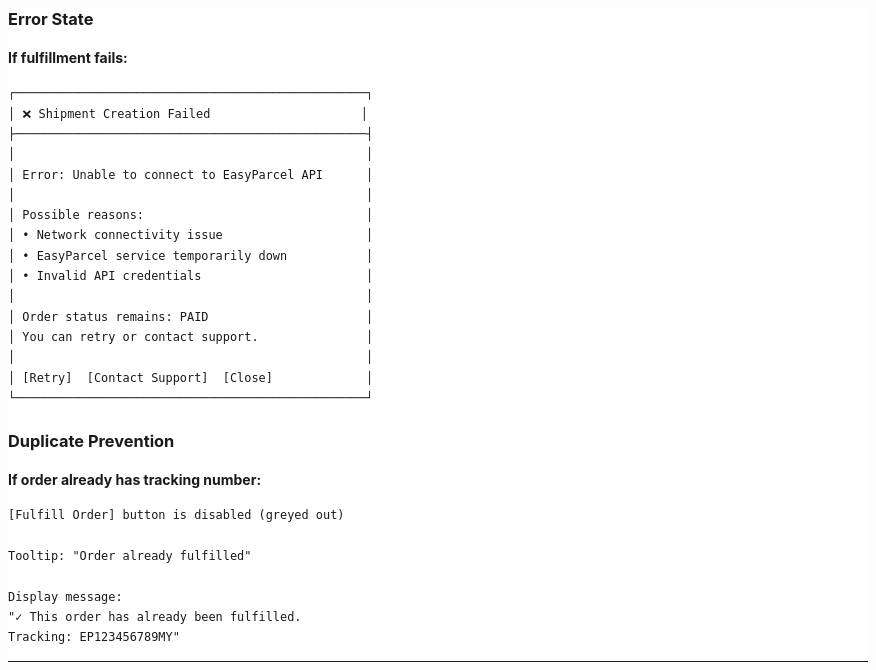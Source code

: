 ```
```

### Error State

**If fulfillment fails:**
```
┌─────────────────────────────────────────────────┐
│ ❌ Shipment Creation Failed                     │
├─────────────────────────────────────────────────┤
│                                                 │
│ Error: Unable to connect to EasyParcel API      │
│                                                 │
│ Possible reasons:                               │
│ • Network connectivity issue                    │
│ • EasyParcel service temporarily down           │
│ • Invalid API credentials                       │
│                                                 │
│ Order status remains: PAID                      │
│ You can retry or contact support.               │
│                                                 │
│ [Retry]  [Contact Support]  [Close]             │
└─────────────────────────────────────────────────┘
```

### Duplicate Prevention

**If order already has tracking number:**
```
[Fulfill Order] button is disabled (greyed out)

Tooltip: "Order already fulfilled"

Display message:
"✓ This order has already been fulfilled.
Tracking: EP123456789MY"
```

---
